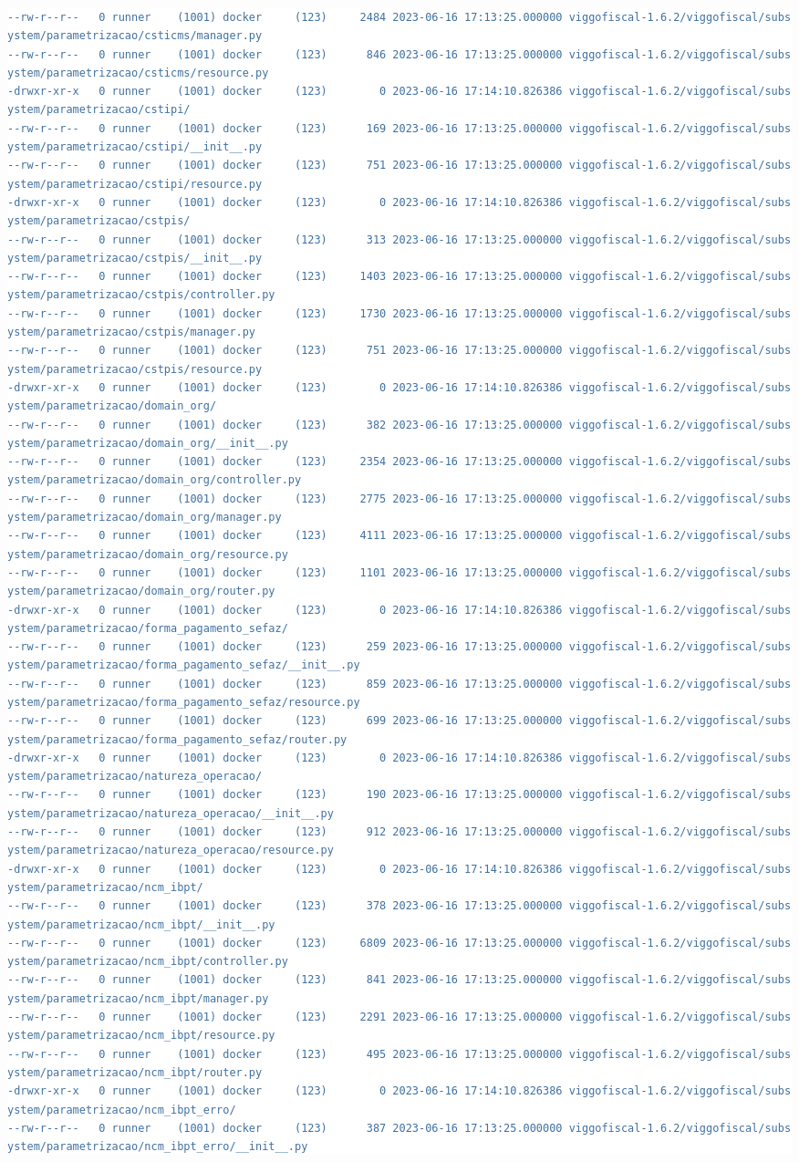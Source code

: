 ```diff
--rw-r--r--   0 runner    (1001) docker     (123)     2484 2023-06-16 17:13:25.000000 viggofiscal-1.6.2/viggofiscal/subsystem/parametrizacao/csticms/manager.py
--rw-r--r--   0 runner    (1001) docker     (123)      846 2023-06-16 17:13:25.000000 viggofiscal-1.6.2/viggofiscal/subsystem/parametrizacao/csticms/resource.py
-drwxr-xr-x   0 runner    (1001) docker     (123)        0 2023-06-16 17:14:10.826386 viggofiscal-1.6.2/viggofiscal/subsystem/parametrizacao/cstipi/
--rw-r--r--   0 runner    (1001) docker     (123)      169 2023-06-16 17:13:25.000000 viggofiscal-1.6.2/viggofiscal/subsystem/parametrizacao/cstipi/__init__.py
--rw-r--r--   0 runner    (1001) docker     (123)      751 2023-06-16 17:13:25.000000 viggofiscal-1.6.2/viggofiscal/subsystem/parametrizacao/cstipi/resource.py
-drwxr-xr-x   0 runner    (1001) docker     (123)        0 2023-06-16 17:14:10.826386 viggofiscal-1.6.2/viggofiscal/subsystem/parametrizacao/cstpis/
--rw-r--r--   0 runner    (1001) docker     (123)      313 2023-06-16 17:13:25.000000 viggofiscal-1.6.2/viggofiscal/subsystem/parametrizacao/cstpis/__init__.py
--rw-r--r--   0 runner    (1001) docker     (123)     1403 2023-06-16 17:13:25.000000 viggofiscal-1.6.2/viggofiscal/subsystem/parametrizacao/cstpis/controller.py
--rw-r--r--   0 runner    (1001) docker     (123)     1730 2023-06-16 17:13:25.000000 viggofiscal-1.6.2/viggofiscal/subsystem/parametrizacao/cstpis/manager.py
--rw-r--r--   0 runner    (1001) docker     (123)      751 2023-06-16 17:13:25.000000 viggofiscal-1.6.2/viggofiscal/subsystem/parametrizacao/cstpis/resource.py
-drwxr-xr-x   0 runner    (1001) docker     (123)        0 2023-06-16 17:14:10.826386 viggofiscal-1.6.2/viggofiscal/subsystem/parametrizacao/domain_org/
--rw-r--r--   0 runner    (1001) docker     (123)      382 2023-06-16 17:13:25.000000 viggofiscal-1.6.2/viggofiscal/subsystem/parametrizacao/domain_org/__init__.py
--rw-r--r--   0 runner    (1001) docker     (123)     2354 2023-06-16 17:13:25.000000 viggofiscal-1.6.2/viggofiscal/subsystem/parametrizacao/domain_org/controller.py
--rw-r--r--   0 runner    (1001) docker     (123)     2775 2023-06-16 17:13:25.000000 viggofiscal-1.6.2/viggofiscal/subsystem/parametrizacao/domain_org/manager.py
--rw-r--r--   0 runner    (1001) docker     (123)     4111 2023-06-16 17:13:25.000000 viggofiscal-1.6.2/viggofiscal/subsystem/parametrizacao/domain_org/resource.py
--rw-r--r--   0 runner    (1001) docker     (123)     1101 2023-06-16 17:13:25.000000 viggofiscal-1.6.2/viggofiscal/subsystem/parametrizacao/domain_org/router.py
-drwxr-xr-x   0 runner    (1001) docker     (123)        0 2023-06-16 17:14:10.826386 viggofiscal-1.6.2/viggofiscal/subsystem/parametrizacao/forma_pagamento_sefaz/
--rw-r--r--   0 runner    (1001) docker     (123)      259 2023-06-16 17:13:25.000000 viggofiscal-1.6.2/viggofiscal/subsystem/parametrizacao/forma_pagamento_sefaz/__init__.py
--rw-r--r--   0 runner    (1001) docker     (123)      859 2023-06-16 17:13:25.000000 viggofiscal-1.6.2/viggofiscal/subsystem/parametrizacao/forma_pagamento_sefaz/resource.py
--rw-r--r--   0 runner    (1001) docker     (123)      699 2023-06-16 17:13:25.000000 viggofiscal-1.6.2/viggofiscal/subsystem/parametrizacao/forma_pagamento_sefaz/router.py
-drwxr-xr-x   0 runner    (1001) docker     (123)        0 2023-06-16 17:14:10.826386 viggofiscal-1.6.2/viggofiscal/subsystem/parametrizacao/natureza_operacao/
--rw-r--r--   0 runner    (1001) docker     (123)      190 2023-06-16 17:13:25.000000 viggofiscal-1.6.2/viggofiscal/subsystem/parametrizacao/natureza_operacao/__init__.py
--rw-r--r--   0 runner    (1001) docker     (123)      912 2023-06-16 17:13:25.000000 viggofiscal-1.6.2/viggofiscal/subsystem/parametrizacao/natureza_operacao/resource.py
-drwxr-xr-x   0 runner    (1001) docker     (123)        0 2023-06-16 17:14:10.826386 viggofiscal-1.6.2/viggofiscal/subsystem/parametrizacao/ncm_ibpt/
--rw-r--r--   0 runner    (1001) docker     (123)      378 2023-06-16 17:13:25.000000 viggofiscal-1.6.2/viggofiscal/subsystem/parametrizacao/ncm_ibpt/__init__.py
--rw-r--r--   0 runner    (1001) docker     (123)     6809 2023-06-16 17:13:25.000000 viggofiscal-1.6.2/viggofiscal/subsystem/parametrizacao/ncm_ibpt/controller.py
--rw-r--r--   0 runner    (1001) docker     (123)      841 2023-06-16 17:13:25.000000 viggofiscal-1.6.2/viggofiscal/subsystem/parametrizacao/ncm_ibpt/manager.py
--rw-r--r--   0 runner    (1001) docker     (123)     2291 2023-06-16 17:13:25.000000 viggofiscal-1.6.2/viggofiscal/subsystem/parametrizacao/ncm_ibpt/resource.py
--rw-r--r--   0 runner    (1001) docker     (123)      495 2023-06-16 17:13:25.000000 viggofiscal-1.6.2/viggofiscal/subsystem/parametrizacao/ncm_ibpt/router.py
-drwxr-xr-x   0 runner    (1001) docker     (123)        0 2023-06-16 17:14:10.826386 viggofiscal-1.6.2/viggofiscal/subsystem/parametrizacao/ncm_ibpt_erro/
--rw-r--r--   0 runner    (1001) docker     (123)      387 2023-06-16 17:13:25.000000 viggofiscal-1.6.2/viggofiscal/subsystem/parametrizacao/ncm_ibpt_erro/__init__.py
```